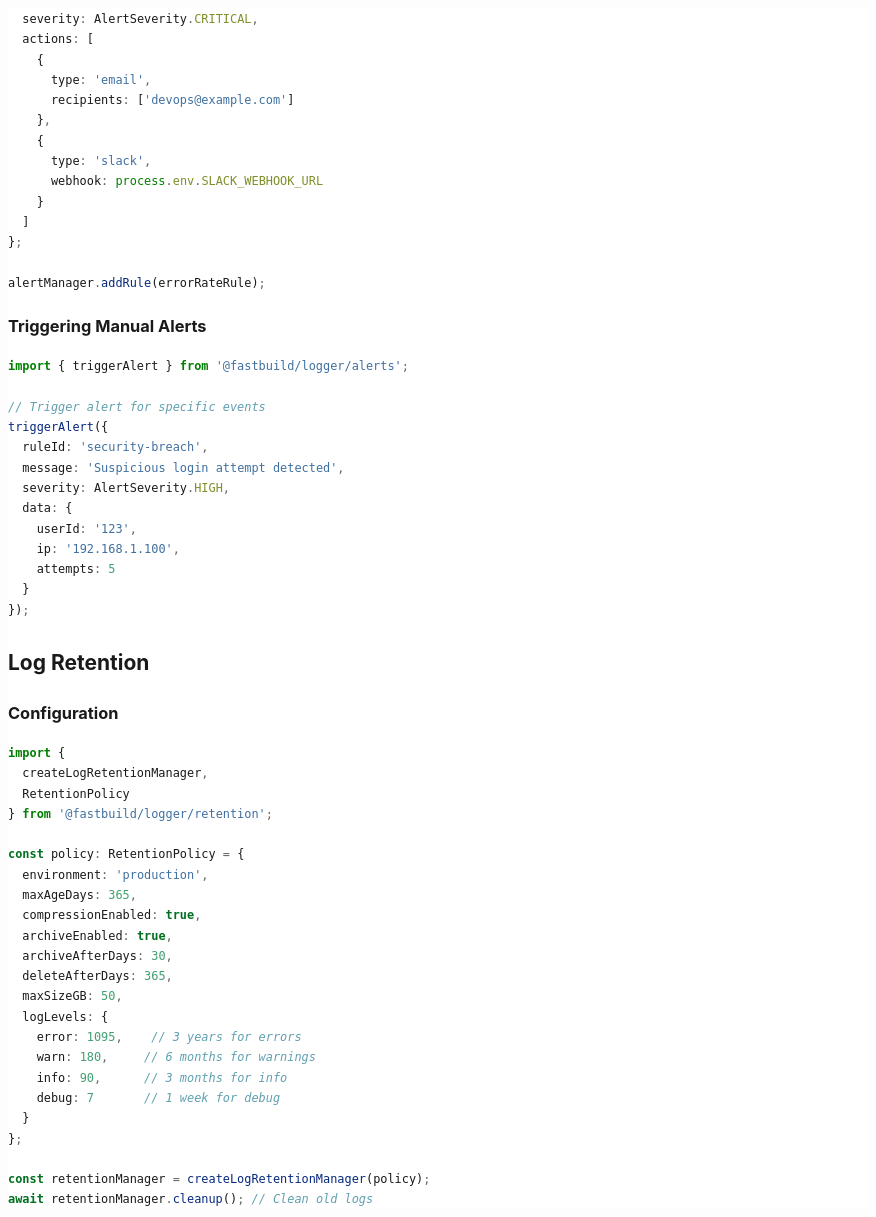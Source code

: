 ```typescript
  severity: AlertSeverity.CRITICAL,
  actions: [
    {
      type: 'email',
      recipients: ['devops@example.com']
    },
    {
      type: 'slack',
      webhook: process.env.SLACK_WEBHOOK_URL
    }
  ]
};

alertManager.addRule(errorRateRule);
```

### Triggering Manual Alerts

```typescript
import { triggerAlert } from '@fastbuild/logger/alerts';

// Trigger alert for specific events
triggerAlert({
  ruleId: 'security-breach',
  message: 'Suspicious login attempt detected',
  severity: AlertSeverity.HIGH,
  data: {
    userId: '123',
    ip: '192.168.1.100',
    attempts: 5
  }
});
```

## Log Retention

### Configuration

```typescript
import {
  createLogRetentionManager,
  RetentionPolicy
} from '@fastbuild/logger/retention';

const policy: RetentionPolicy = {
  environment: 'production',
  maxAgeDays: 365,
  compressionEnabled: true,
  archiveEnabled: true,
  archiveAfterDays: 30,
  deleteAfterDays: 365,
  maxSizeGB: 50,
  logLevels: {
    error: 1095,    // 3 years for errors
    warn: 180,     // 6 months for warnings
    info: 90,      // 3 months for info
    debug: 7       // 1 week for debug
  }
};

const retentionManager = createLogRetentionManager(policy);
await retentionManager.cleanup(); // Clean old logs
```
